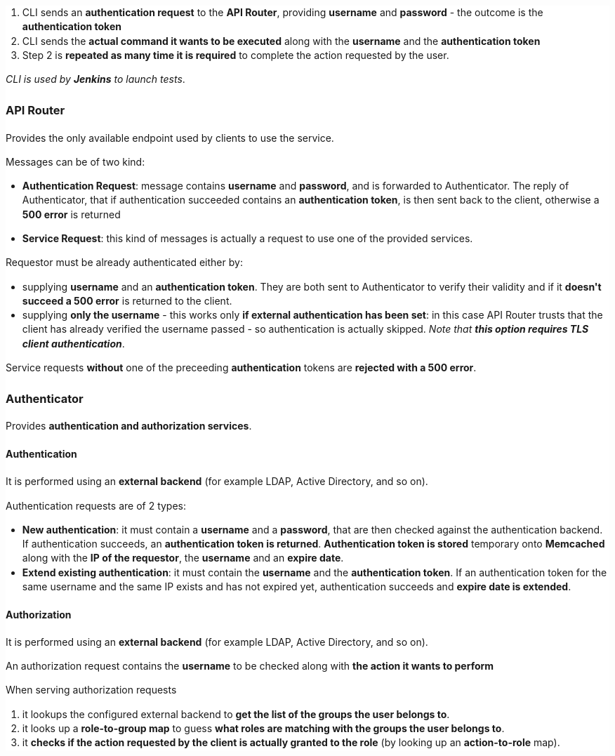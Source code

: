 1. CLI sends an **authentication request** to the **API Router**, providing **username** and **password** - the outcome is the **authentication token**
2. CLI sends the **actual command it wants to be executed** along with the **username** and the **authentication token**
3. Step 2 is **repeated as many time it is required** to complete the action requested by the user.

_CLI is used by **Jenkins** to launch tests_.

### API Router
Provides the only available endpoint used by clients to use the service.

Messages can be of two kind:

* **Authentication Request**: message contains **username** and **password**, and is forwarded to Authenticator. The reply of Authenticator, that if authentication succeeded contains an **authentication token**, is then sent back to the client, otherwise a **500 error** is returned

* **Service Request**: this kind of messages is actually a request to use one of the provided services.

 Requestor must be already authenticated either by:

 * supplying **username** and an **authentication token**. They are both sent to Authenticator to verify their validity and if it **doesn't succeed a 500 error** is returned to the client.
 * supplying **only the username** - this works only **if external authentication has been set**: in this case API Router trusts that the client has already verified the username passed - so authentication is actually skipped. _Note that **this option requires TLS client authentication**_.
 
 Service requests **without** one of the preceeding **authentication** tokens are **rejected with a 500 error**.
 
### Authenticator
Provides **authentication and authorization services**.
#### Authentication
It is performed using an **external backend** (for example LDAP, Active Directory, and so on).

Authentication requests are of 2 types:

* **New authentication**: it must contain a **username** and a **password**, that are then checked against the authentication backend. If authentication succeeds, an **authentication token is returned**. **Authentication token is stored** temporary onto **Memcached** along with the **IP of the requestor**, the **username** and an **expire date**.
* **Extend existing authentication**: it must contain the **username** and the **authentication token**. If an authentication token for the same username and the same IP exists and has not expired yet, authentication succeeds and **expire date is extended**.

#### Authorization
It is performed using an **external backend** (for example LDAP, Active Directory, and so on).

An authorization request contains the **username** to be checked along with **the action it wants to perform**

When serving authorization requests

1. it lookups the configured external backend to **get the list of the groups the user belongs to**.
2. it looks up a **role-to-group map** to guess **what roles are matching with the groups the user belongs to**.
3. it **checks if the action requested by the client is actually granted to the role** (by looking up an **action-to-role** map).
